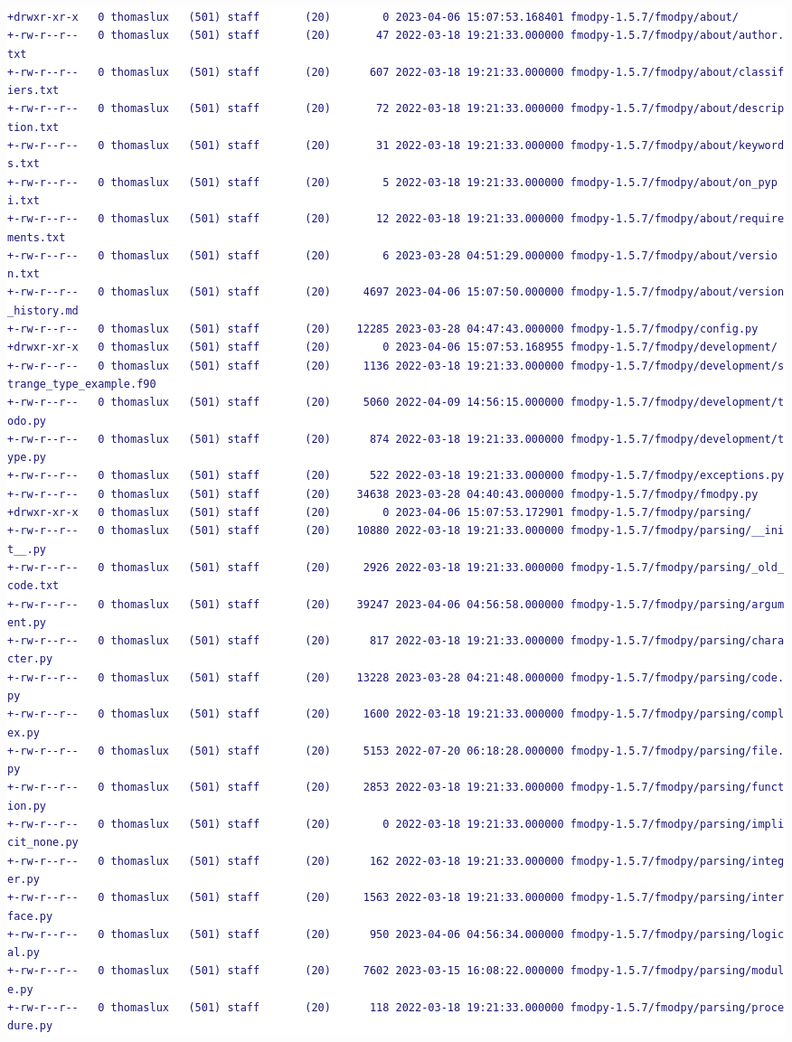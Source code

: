 ```diff
+drwxr-xr-x   0 thomaslux   (501) staff       (20)        0 2023-04-06 15:07:53.168401 fmodpy-1.5.7/fmodpy/about/
+-rw-r--r--   0 thomaslux   (501) staff       (20)       47 2022-03-18 19:21:33.000000 fmodpy-1.5.7/fmodpy/about/author.txt
+-rw-r--r--   0 thomaslux   (501) staff       (20)      607 2022-03-18 19:21:33.000000 fmodpy-1.5.7/fmodpy/about/classifiers.txt
+-rw-r--r--   0 thomaslux   (501) staff       (20)       72 2022-03-18 19:21:33.000000 fmodpy-1.5.7/fmodpy/about/description.txt
+-rw-r--r--   0 thomaslux   (501) staff       (20)       31 2022-03-18 19:21:33.000000 fmodpy-1.5.7/fmodpy/about/keywords.txt
+-rw-r--r--   0 thomaslux   (501) staff       (20)        5 2022-03-18 19:21:33.000000 fmodpy-1.5.7/fmodpy/about/on_pypi.txt
+-rw-r--r--   0 thomaslux   (501) staff       (20)       12 2022-03-18 19:21:33.000000 fmodpy-1.5.7/fmodpy/about/requirements.txt
+-rw-r--r--   0 thomaslux   (501) staff       (20)        6 2023-03-28 04:51:29.000000 fmodpy-1.5.7/fmodpy/about/version.txt
+-rw-r--r--   0 thomaslux   (501) staff       (20)     4697 2023-04-06 15:07:50.000000 fmodpy-1.5.7/fmodpy/about/version_history.md
+-rw-r--r--   0 thomaslux   (501) staff       (20)    12285 2023-03-28 04:47:43.000000 fmodpy-1.5.7/fmodpy/config.py
+drwxr-xr-x   0 thomaslux   (501) staff       (20)        0 2023-04-06 15:07:53.168955 fmodpy-1.5.7/fmodpy/development/
+-rw-r--r--   0 thomaslux   (501) staff       (20)     1136 2022-03-18 19:21:33.000000 fmodpy-1.5.7/fmodpy/development/strange_type_example.f90
+-rw-r--r--   0 thomaslux   (501) staff       (20)     5060 2022-04-09 14:56:15.000000 fmodpy-1.5.7/fmodpy/development/todo.py
+-rw-r--r--   0 thomaslux   (501) staff       (20)      874 2022-03-18 19:21:33.000000 fmodpy-1.5.7/fmodpy/development/type.py
+-rw-r--r--   0 thomaslux   (501) staff       (20)      522 2022-03-18 19:21:33.000000 fmodpy-1.5.7/fmodpy/exceptions.py
+-rw-r--r--   0 thomaslux   (501) staff       (20)    34638 2023-03-28 04:40:43.000000 fmodpy-1.5.7/fmodpy/fmodpy.py
+drwxr-xr-x   0 thomaslux   (501) staff       (20)        0 2023-04-06 15:07:53.172901 fmodpy-1.5.7/fmodpy/parsing/
+-rw-r--r--   0 thomaslux   (501) staff       (20)    10880 2022-03-18 19:21:33.000000 fmodpy-1.5.7/fmodpy/parsing/__init__.py
+-rw-r--r--   0 thomaslux   (501) staff       (20)     2926 2022-03-18 19:21:33.000000 fmodpy-1.5.7/fmodpy/parsing/_old_code.txt
+-rw-r--r--   0 thomaslux   (501) staff       (20)    39247 2023-04-06 04:56:58.000000 fmodpy-1.5.7/fmodpy/parsing/argument.py
+-rw-r--r--   0 thomaslux   (501) staff       (20)      817 2022-03-18 19:21:33.000000 fmodpy-1.5.7/fmodpy/parsing/character.py
+-rw-r--r--   0 thomaslux   (501) staff       (20)    13228 2023-03-28 04:21:48.000000 fmodpy-1.5.7/fmodpy/parsing/code.py
+-rw-r--r--   0 thomaslux   (501) staff       (20)     1600 2022-03-18 19:21:33.000000 fmodpy-1.5.7/fmodpy/parsing/complex.py
+-rw-r--r--   0 thomaslux   (501) staff       (20)     5153 2022-07-20 06:18:28.000000 fmodpy-1.5.7/fmodpy/parsing/file.py
+-rw-r--r--   0 thomaslux   (501) staff       (20)     2853 2022-03-18 19:21:33.000000 fmodpy-1.5.7/fmodpy/parsing/function.py
+-rw-r--r--   0 thomaslux   (501) staff       (20)        0 2022-03-18 19:21:33.000000 fmodpy-1.5.7/fmodpy/parsing/implicit_none.py
+-rw-r--r--   0 thomaslux   (501) staff       (20)      162 2022-03-18 19:21:33.000000 fmodpy-1.5.7/fmodpy/parsing/integer.py
+-rw-r--r--   0 thomaslux   (501) staff       (20)     1563 2022-03-18 19:21:33.000000 fmodpy-1.5.7/fmodpy/parsing/interface.py
+-rw-r--r--   0 thomaslux   (501) staff       (20)      950 2023-04-06 04:56:34.000000 fmodpy-1.5.7/fmodpy/parsing/logical.py
+-rw-r--r--   0 thomaslux   (501) staff       (20)     7602 2023-03-15 16:08:22.000000 fmodpy-1.5.7/fmodpy/parsing/module.py
+-rw-r--r--   0 thomaslux   (501) staff       (20)      118 2022-03-18 19:21:33.000000 fmodpy-1.5.7/fmodpy/parsing/procedure.py
```